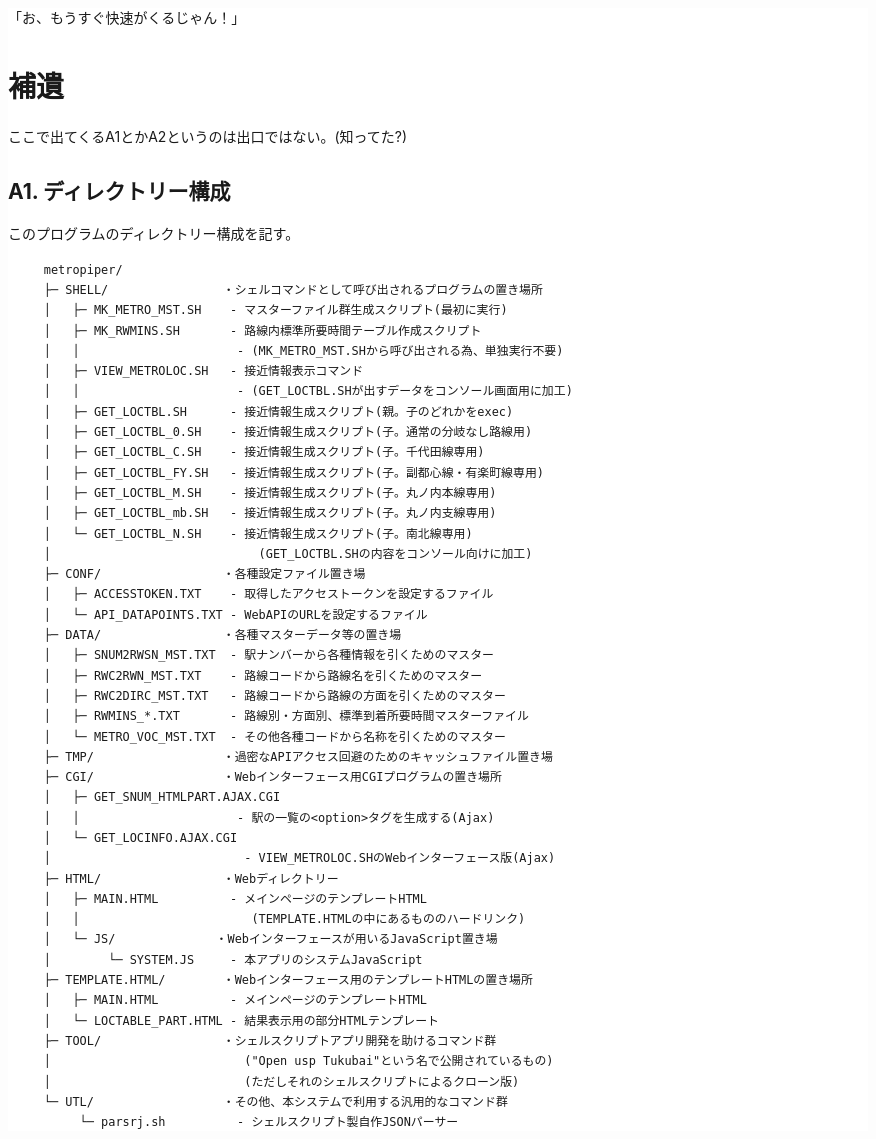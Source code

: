 「お、もうすぐ快速がくるじゃん！」


# 補遺

ここで出てくるA1とかA2というのは出口ではない。(知ってた?)

## A1. ディレクトリー構成

このプログラムのディレクトリー構成を記す。

```text:ディレクトリー構成
     metropiper/
     ├─ SHELL/                ・シェルコマンドとして呼び出されるプログラムの置き場所
     │   ├─ MK_METRO_MST.SH    - マスターファイル群生成スクリプト(最初に実行)
     │   ├─ MK_RWMINS.SH       - 路線内標準所要時間テーブル作成スクリプト
     │   │                      - (MK_METRO_MST.SHから呼び出される為、単独実行不要)
     │   ├─ VIEW_METROLOC.SH   - 接近情報表示コマンド
     │   │                      - (GET_LOCTBL.SHが出すデータをコンソール画面用に加工)
     │   ├─ GET_LOCTBL.SH      - 接近情報生成スクリプト(親。子のどれかをexec)
     │   ├─ GET_LOCTBL_0.SH    - 接近情報生成スクリプト(子。通常の分岐なし路線用)
     │   ├─ GET_LOCTBL_C.SH    - 接近情報生成スクリプト(子。千代田線専用)
     │   ├─ GET_LOCTBL_FY.SH   - 接近情報生成スクリプト(子。副都心線・有楽町線専用)
     │   ├─ GET_LOCTBL_M.SH    - 接近情報生成スクリプト(子。丸ノ内本線専用)
     │   ├─ GET_LOCTBL_mb.SH   - 接近情報生成スクリプト(子。丸ノ内支線専用)
     │   └─ GET_LOCTBL_N.SH    - 接近情報生成スクリプト(子。南北線専用)
     │                             (GET_LOCTBL.SHの内容をコンソール向けに加工)
     ├─ CONF/                 ・各種設定ファイル置き場
     │   ├─ ACCESSTOKEN.TXT    - 取得したアクセストークンを設定するファイル
     │   └─ API_DATAPOINTS.TXT - WebAPIのURLを設定するファイル
     ├─ DATA/                 ・各種マスターデータ等の置き場
     │   ├─ SNUM2RWSN_MST.TXT  - 駅ナンバーから各種情報を引くためのマスター
     │   ├─ RWC2RWN_MST.TXT    - 路線コードから路線名を引くためのマスター
     │   ├─ RWC2DIRC_MST.TXT   - 路線コードから路線の方面を引くためのマスター
     │   ├─ RWMINS_*.TXT       - 路線別・方面別、標準到着所要時間マスターファイル
     │   └─ METRO_VOC_MST.TXT  - その他各種コードから名称を引くためのマスター
     ├─ TMP/                  ・過密なAPIアクセス回避のためのキャッシュファイル置き場
     ├─ CGI/                  ・Webインターフェース用CGIプログラムの置き場所
     │   ├─ GET_SNUM_HTMLPART.AJAX.CGI
     │   │                      - 駅の一覧の<option>タグを生成する(Ajax)
     │   └─ GET_LOCINFO.AJAX.CGI
     │                           - VIEW_METROLOC.SHのWebインターフェース版(Ajax)
     ├─ HTML/                 ・Webディレクトリー
     │   ├─ MAIN.HTML          - メインページのテンプレートHTML
     │   │                        (TEMPLATE.HTMLの中にあるもののハードリンク)
     │   └─ JS/              ・Webインターフェースが用いるJavaScript置き場
     │        └─ SYSTEM.JS     - 本アプリのシステムJavaScript
     ├─ TEMPLATE.HTML/        ・Webインターフェース用のテンプレートHTMLの置き場所
     │   ├─ MAIN.HTML          - メインページのテンプレートHTML
     │   └─ LOCTABLE_PART.HTML - 結果表示用の部分HTMLテンプレート
     ├─ TOOL/                 ・シェルスクリプトアプリ開発を助けるコマンド群
     │                           ("Open usp Tukubai"という名で公開されているもの)
     │                           (ただしそれのシェルスクリプトによるクローン版)
     └─ UTL/                  ・その他、本システムで利用する汎用的なコマンド群
          └─ parsrj.sh          - シェルスクリプト製自作JSONパーサー
```
